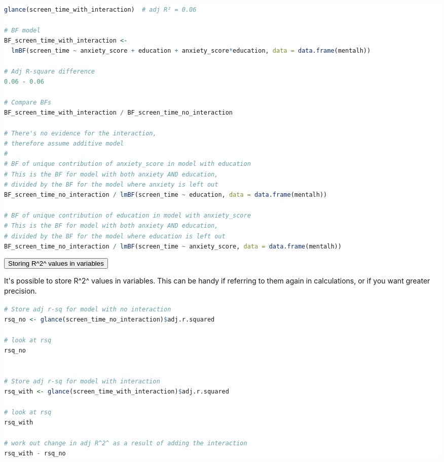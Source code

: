 ```r
glance(screen_time_with_interaction)  # adj R² = 0.06

# BF model
BF_screen_time_with_interaction <-
  lmBF(screen_time ~ anxiety_score + education + anxiety_score*education, data = data.frame(mentalh))

# Adj R-square difference
0.06 - 0.06

# Compare BFs
BF_screen_time_with_interaction / BF_screen_time_no_interaction

# There's no evidence for the interaction, 
# therefore assume additive model
#
# BF of unique contribution of anxiety_score in model with education
# This is the BF for model with both anxiety AND education,
# divided by the BF for the model where anxiety is left out
BF_screen_time_no_interaction / lmBF(screen_time ~ education, data = data.frame(mentalh))

# BF of unique contribution of education in model with anxiety_score
# This is the BF for model with both anxiety AND education,
# divided by the BF for the model where education is left out
BF_screen_time_no_interaction / lmBF(screen_time ~ anxiety_score, data = data.frame(mentalh))
```



</div>




<div class='webex-solution'><button>Storing R^2^ values in variables</button>

It's possible to store R^2^ values in variables. This can be handy if referring to them again in calculations, or if you want greater precision. 


```r
# Store adj r-sq for model with no interaction
rsq_no <- glance(screen_time_no_interaction)$adj.r.squared

# look at rsq
rsq_no


# Store adj r-sq for model with interaction
rsq_with <- glance(screen_time_with_interaction)$adj.r.squared

# look at rsq
rsq_with

# work out change in adj R^2^ as a result of adding the interaction 
rsq_with - rsq_no
```
